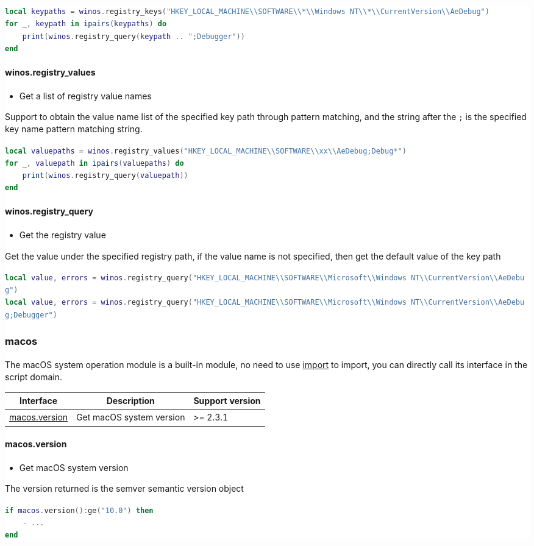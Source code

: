 ```lua
local keypaths = winos.registry_keys("HKEY_LOCAL_MACHINE\\SOFTWARE\\*\\Windows NT\\*\\CurrentVersion\\AeDebug")
for _, keypath in ipairs(keypaths) do
    print(winos.registry_query(keypath .. ";Debugger"))
end
```

#### winos.registry_values

- Get a list of registry value names

Support to obtain the value name list of the specified key path through pattern matching, and the string after the `;` is the specified key name pattern matching string.

```lua
local valuepaths = winos.registry_values("HKEY_LOCAL_MACHINE\\SOFTWARE\\xx\\AeDebug;Debug*")
for _, valuepath in ipairs(valuepaths) do
    print(winos.registry_query(valuepath))
end
```

#### winos.registry_query

- Get the registry value

Get the value under the specified registry path, if the value name is not specified, then get the default value of the key path

```lua
local value, errors = winos.registry_query("HKEY_LOCAL_MACHINE\\SOFTWARE\\Microsoft\\Windows NT\\CurrentVersion\\AeDebug")
local value, errors = winos.registry_query("HKEY_LOCAL_MACHINE\\SOFTWARE\\Microsoft\\Windows NT\\CurrentVersion\\AeDebug;Debugger")
```

### macos

The macOS system operation module is a built-in module, no need to use [import](#import) to import, you can directly call its interface in the script domain.

| Interface                                       | Description                                   | Support version |
| ----------------------------------------------- | --------------------------------------------- | --------        |
| [macos.version](#macosversion)                  | Get macOS system version                      | >= 2.3.1        |

#### macos.version

- Get macOS system version

The version returned is the semver semantic version object

```lua
if macos.version():ge("10.0") then
    - ...
end
```

